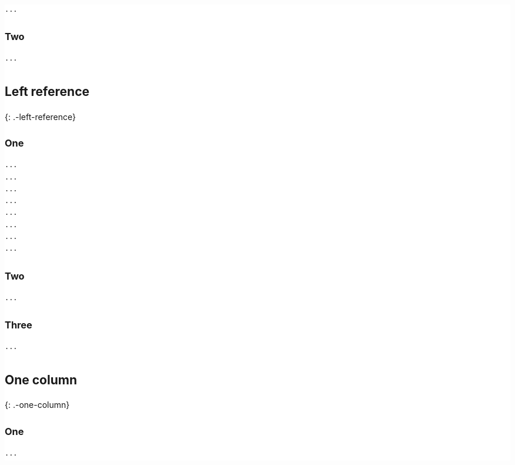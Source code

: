 ```
···
```

### Two

```
···
```

## Left reference

{: .-left-reference}

### One

```
···
···
···
···
···
···
···
···
```

### Two

```
···
```

### Three

```
···
```

## One column

{: .-one-column}

### One

```
···
```
